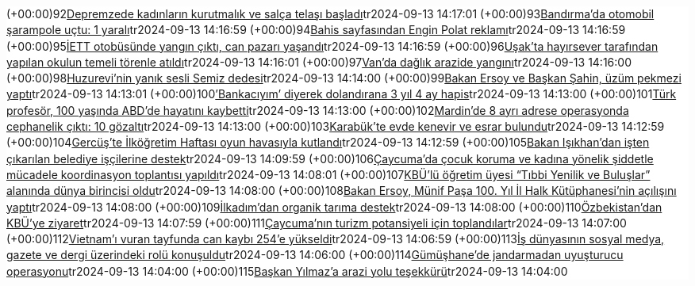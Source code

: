 (+00:00)</td></tr><tr class="high"><td>92</td><td><a href="https://enkayseri.com/depremzede-kadinlarin-kurutmalik-ve-salca-telasi-basladi/">Depremzede kadınların kurutmalık ve salça telaşı başladı</a></td><td>tr</td><td></td><td></td><td>2024-09-13 14:17:01 (+00:00)</td></tr><tr><td>93</td><td><a href="https://enkayseri.com/bandirmada-otomobil-sarampole-uctu-1-yarali/">Bandırma’da otomobil şarampole uçtu: 1 yaralı</a></td><td>tr</td><td></td><td></td><td>2024-09-13 14:16:59 (+00:00)</td></tr><tr class="high"><td>94</td><td><a href="https://enkayseri.com/bahis-sayfasindan-engin-polat-reklami/">Bahis sayfasından Engin Polat reklamı</a></td><td>tr</td><td></td><td></td><td>2024-09-13 14:16:59 (+00:00)</td></tr><tr><td>95</td><td><a href="https://enkayseri.com/iett-otobusunde-yangin-cikti-can-pazari-yasandi/">İETT otobüsünde yangın çıktı, can pazarı yaşandı</a></td><td>tr</td><td></td><td></td><td>2024-09-13 14:16:59 (+00:00)</td></tr><tr class="high"><td>96</td><td><a href="https://enkayseri.com/usakta-hayirsever-tarafindan-yapilan-okulun-temeli-torenle-atildi/">Uşak’ta hayırsever tarafından yapılan okulun temeli törenle atıldı</a></td><td>tr</td><td></td><td></td><td>2024-09-13 14:16:01 (+00:00)</td></tr><tr><td>97</td><td><a href="https://enkayseri.com/vanda-daglik-arazide-yangini/">Van’da dağlık arazide yangını</a></td><td>tr</td><td></td><td></td><td>2024-09-13 14:16:00 (+00:00)</td></tr><tr class="high"><td>98</td><td><a href="https://enkayseri.com/huzurevinin-yanik-sesli-semiz-dedesi/">Huzurevi’nin yanık sesli Semiz dedesi</a></td><td>tr</td><td></td><td></td><td>2024-09-13 14:14:00 (+00:00)</td></tr><tr><td>99</td><td><a href="https://enkayseri.com/bakan-ersoy-ve-baskan-sahin-uzum-pekmezi-yapti/">Bakan Ersoy ve Başkan Şahin, üzüm pekmezi yaptı</a></td><td>tr</td><td></td><td></td><td>2024-09-13 14:13:01 (+00:00)</td></tr><tr class="high"><td>100</td><td><a href="https://enkayseri.com/bankaciyim-diyerek-dolandirana-3-yil-4-ay-hapis/">’Bankacıyım’ diyerek dolandırana 3 yıl 4 ay hapis</a></td><td>tr</td><td></td><td></td><td>2024-09-13 14:13:00 (+00:00)</td></tr><tr><td>101</td><td><a href="https://enkayseri.com/turk-profesor-100-yasinda-abdde-hayatini-kaybetti/">Türk profesör, 100 yaşında ABD’de hayatını kaybetti</a></td><td>tr</td><td></td><td></td><td>2024-09-13 14:13:00 (+00:00)</td></tr><tr class="high"><td>102</td><td><a href="https://enkayseri.com/mardinde-8-ayri-adrese-operasyonda-cephanelik-cikti-10-gozalti/">Mardin’de 8 ayrı adrese operasyonda cephanelik çıktı: 10 gözaltı</a></td><td>tr</td><td></td><td></td><td>2024-09-13 14:13:00 (+00:00)</td></tr><tr><td>103</td><td><a href="https://enkayseri.com/karabukte-evde-kenevir-ve-esrar-bulundu/">Karabük’te evde kenevir ve esrar bulundu</a></td><td>tr</td><td></td><td></td><td>2024-09-13 14:12:59 (+00:00)</td></tr><tr class="high"><td>104</td><td><a href="https://enkayseri.com/gercuste-ilkogretim-haftasi-oyun-havasiyla-kutlandi/">Gercüş’te İlköğretim Haftası oyun havasıyla kutlandı</a></td><td>tr</td><td></td><td></td><td>2024-09-13 14:12:59 (+00:00)</td></tr><tr><td>105</td><td><a href="https://enkayseri.com/bakan-isikhandan-isten-cikarilan-belediye-iscilerine-destek/">Bakan Işıkhan’dan işten çıkarılan belediye işçilerine destek</a></td><td>tr</td><td></td><td></td><td>2024-09-13 14:09:59 (+00:00)</td></tr><tr class="high"><td>106</td><td><a href="https://enkayseri.com/caycumada-cocuk-koruma-ve-kadina-yonelik-siddetle-mucadele-koordinasyon-toplantisi-yapildi/">Çaycuma’da çocuk koruma ve kadına yönelik şiddetle mücadele koordinasyon toplantısı yapıldı</a></td><td>tr</td><td></td><td></td><td>2024-09-13 14:08:01 (+00:00)</td></tr><tr><td>107</td><td><a href="https://enkayseri.com/kbulu-ogretim-uyesi-tibbi-yenilik-ve-buluslar-alaninda-dunya-birincisi-oldu/">KBÜ’lü öğretim üyesi “Tıbbi Yenilik ve Buluşlar” alanında dünya birincisi oldu</a></td><td>tr</td><td></td><td></td><td>2024-09-13 14:08:00 (+00:00)</td></tr><tr class="high"><td>108</td><td><a href="https://enkayseri.com/bakan-ersoy-munif-pasa-100-yil-il-halk-kutuphanesinin-acilisini-yapti/">Bakan Ersoy, Münif Paşa 100. Yıl İl Halk Kütüphanesi’nin açılışını yaptı</a></td><td>tr</td><td></td><td></td><td>2024-09-13 14:08:00 (+00:00)</td></tr><tr><td>109</td><td><a href="https://enkayseri.com/ilkadimdan-organik-tarima-destek/">İlkadım’dan organik tarıma destek</a></td><td>tr</td><td></td><td></td><td>2024-09-13 14:08:00 (+00:00)</td></tr><tr class="high"><td>110</td><td><a href="https://enkayseri.com/ozbekistandan-kbuye-ziyaret/">Özbekistan’dan KBÜ’ye ziyaret</a></td><td>tr</td><td></td><td></td><td>2024-09-13 14:07:59 (+00:00)</td></tr><tr><td>111</td><td><a href="https://enkayseri.com/caycumanin-turizm-potansiyeli-icin-toplandilar/">Çaycuma’nın turizm potansiyeli için toplandılar</a></td><td>tr</td><td></td><td></td><td>2024-09-13 14:07:00 (+00:00)</td></tr><tr class="high"><td>112</td><td><a href="https://enkayseri.com/vietnami-vuran-tayfunda-can-kaybi-254e-yukseldi/">Vietnam’ı vuran tayfunda can kaybı 254’e yükseldi</a></td><td>tr</td><td></td><td></td><td>2024-09-13 14:06:59 (+00:00)</td></tr><tr><td>113</td><td><a href="https://enkayseri.com/is-dunyasinin-sosyal-medya-gazete-ve-dergi-uzerindeki-rolu-konusuldu/">İş dünyasının sosyal medya, gazete ve dergi üzerindeki rolü konuşuldu</a></td><td>tr</td><td></td><td></td><td>2024-09-13 14:06:00 (+00:00)</td></tr><tr class="high"><td>114</td><td><a href="https://enkayseri.com/gumushanede-jandarmadan-uyusturucu-operasyonu-2/">Gümüşhane’de jandarmadan uyuşturucu operasyonu</a></td><td>tr</td><td></td><td></td><td>2024-09-13 14:04:00 (+00:00)</td></tr><tr><td>115</td><td><a href="https://enkayseri.com/baskan-yilmaza-arazi-yolu-tesekkuru/">Başkan Yılmaz’a arazi yolu teşekkürü</a></td><td>tr</td><td></td><td></td><td>2024-09-13 14:04:00